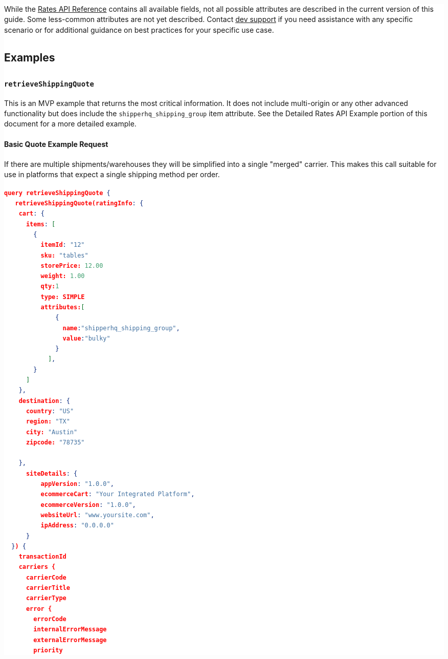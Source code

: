 While the [Rates API Reference](https://dev.shipperhq.com/rates-service/) contains all available fields, not all possible attributes are described in the current version of this guide. Some less-common attributes are not yet described. Contact [dev support](/contact) if you need assistance with any specific scenario or for additional guidance on best practices for your specific use case.

## Examples

###  `retrieveShippingQuote`

This is an MVP example that returns the most critical information. It does not include multi-origin or any other advanced functionality but does include the `shipperhq_shipping_group` item attribute. See the Detailed Rates API Example portion of this document for a more detailed example.

#### Basic Quote Example Request

If there are multiple shipments/warehouses they will be simplified into a single "merged" carrier. This makes this call suitable for use in platforms that expect a single shipping method per order.

```json title=
query retrieveShippingQuote {
   retrieveShippingQuote(ratingInfo: {
    cart: {
      items: [
        {
          itemId: "12"
          sku: "tables"
          storePrice: 12.00
          weight: 1.00
          qty:1
          type: SIMPLE
          attributes:[
              {
                name:"shipperhq_shipping_group",
                value:"bulky"
              }
            ],
        }
      ]
    },
    destination: {
      country: "US"
      region: "TX"
      city: "Austin"
      zipcode: "78735"

    },
      siteDetails: {
          appVersion: "1.0.0",
          ecommerceCart: "Your Integrated Platform",
          ecommerceVersion: "1.0.0",
          websiteUrl: "www.yoursite.com",
          ipAddress: "0.0.0.0"
      }
  }) {
    transactionId
    carriers {
      carrierCode
      carrierTitle
      carrierType
      error {
        errorCode
        internalErrorMessage
        externalErrorMessage
        priority
```